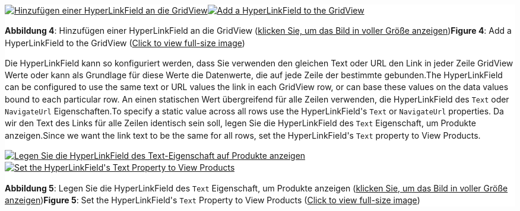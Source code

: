 
<span data-ttu-id="435d3-143">[![Hinzufügen einer HyperLinkField an die GridView](master-detail-filtering-across-two-pages-cs/_static/image9.png)](master-detail-filtering-across-two-pages-cs/_static/image8.png)</span><span class="sxs-lookup"><span data-stu-id="435d3-143">[![Add a HyperLinkField to the GridView](master-detail-filtering-across-two-pages-cs/_static/image9.png)](master-detail-filtering-across-two-pages-cs/_static/image8.png)</span></span>

<span data-ttu-id="435d3-144">**Abbildung 4**: Hinzufügen einer HyperLinkField an die GridView ([klicken Sie, um das Bild in voller Größe anzeigen](master-detail-filtering-across-two-pages-cs/_static/image10.png))</span><span class="sxs-lookup"><span data-stu-id="435d3-144">**Figure 4**: Add a HyperLinkField to the GridView ([Click to view full-size image](master-detail-filtering-across-two-pages-cs/_static/image10.png))</span></span>


<span data-ttu-id="435d3-145">Die HyperLinkField kann so konfiguriert werden, dass Sie verwenden den gleichen Text oder URL den Link in jeder Zeile GridView Werte oder kann als Grundlage für diese Werte die Datenwerte, die auf jede Zeile der bestimmte gebunden.</span><span class="sxs-lookup"><span data-stu-id="435d3-145">The HyperLinkField can be configured to use the same text or URL values the link in each GridView row, or can base these values on the data values bound to each particular row.</span></span> <span data-ttu-id="435d3-146">An einen statischen Wert übergreifend für alle Zeilen verwenden, die HyperLinkField des `Text` oder `NavigateUrl` Eigenschaften.</span><span class="sxs-lookup"><span data-stu-id="435d3-146">To specify a static value across all rows use the HyperLinkField's `Text` or `NavigateUrl` properties.</span></span> <span data-ttu-id="435d3-147">Da wir den Text des Links für alle Zeilen identisch sein soll, legen Sie die HyperLinkField des `Text` Eigenschaft, um Produkte anzeigen.</span><span class="sxs-lookup"><span data-stu-id="435d3-147">Since we want the link text to be the same for all rows, set the HyperLinkField's `Text` property to View Products.</span></span>


<span data-ttu-id="435d3-148">[![Legen Sie die HyperLinkField des Text-Eigenschaft auf Produkte anzeigen](master-detail-filtering-across-two-pages-cs/_static/image12.png)](master-detail-filtering-across-two-pages-cs/_static/image11.png)</span><span class="sxs-lookup"><span data-stu-id="435d3-148">[![Set the HyperLinkField's Text Property to View Products](master-detail-filtering-across-two-pages-cs/_static/image12.png)](master-detail-filtering-across-two-pages-cs/_static/image11.png)</span></span>

<span data-ttu-id="435d3-149">**Abbildung 5**: Legen Sie die HyperLinkField des `Text` Eigenschaft, um Produkte anzeigen ([klicken Sie, um das Bild in voller Größe anzeigen](master-detail-filtering-across-two-pages-cs/_static/image13.png))</span><span class="sxs-lookup"><span data-stu-id="435d3-149">**Figure 5**: Set the HyperLinkField's `Text` Property to View Products ([Click to view full-size image](master-detail-filtering-across-two-pages-cs/_static/image13.png))</span></span>

